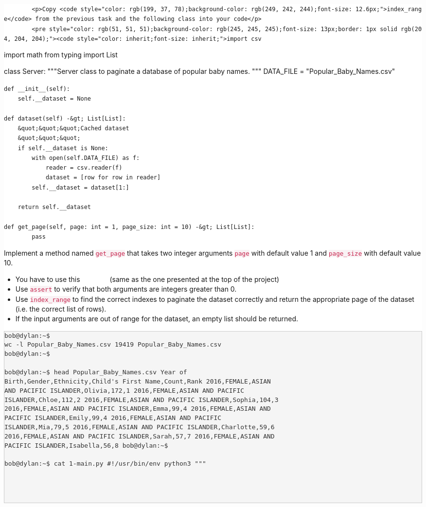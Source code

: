             <p>Copy <code style="color: rgb(199, 37, 78);background-color: rgb(249, 242, 244);font-size: 12.6px;">index_range</code> from the previous task and the following class into your code</p>
            <pre style="color: rgb(51, 51, 51);background-color: rgb(245, 245, 245);font-size: 13px;border: 1px solid rgb(204, 204, 204);"><code style="color: inherit;font-size: inherit;">import csv
import math
from typing import List


class Server:
    &quot;&quot;&quot;Server class to paginate a database of popular baby names.
    &quot;&quot;&quot;
    DATA_FILE = &quot;Popular_Baby_Names.csv&quot;

    def __init__(self):
        self.__dataset = None

    def dataset(self) -&gt; List[List]:
        &quot;&quot;&quot;Cached dataset
        &quot;&quot;&quot;
        if self.__dataset is None:
            with open(self.DATA_FILE) as f:
                reader = csv.reader(f)
                dataset = [row for row in reader]
            self.__dataset = dataset[1:]

        return self.__dataset

    def get_page(self, page: int = 1, page_size: int = 10) -&gt; List[List]:
            pass
</code></pre>
            <p>Implement a method named <code style="color: rgb(199, 37, 78);background-color: rgb(249, 242, 244);font-size: 12.6px;">get_page</code> that takes two integer arguments <code style="color: rgb(199, 37, 78);background-color: rgb(249, 242, 244);font-size: 12.6px;">page</code> with default value 1 and <code style="color: rgb(199, 37, 78);background-color: rgb(249, 242, 244);font-size: 12.6px;">page_size</code> with default value 10.</p>
            <ul>
                <li>You have to use this <a href="https://intranet.alxswe.com/rltoken/NBLY6mdKDBR9zWvNADwjjg" title="CSV file" target="_blank" style="color: transparent;">CSV file</a> (same as the one presented at the top of the project)</li>
                <li>Use <code style="color: rgb(199, 37, 78);background-color: rgb(249, 242, 244);font-size: 12.6px;">assert</code> to verify that both arguments are integers greater than 0.</li>
                <li>Use <code style="color: rgb(199, 37, 78);background-color: rgb(249, 242, 244);font-size: 12.6px;">index_range</code> to find the correct indexes to paginate the dataset correctly and return the appropriate page of the dataset (i.e. the correct list of rows).</li>
                <li>If the input arguments are out of range for the dataset, an empty list should be returned.</li>
            </ul>
            <pre style="color: rgb(51, 51, 51);background-color: rgb(245, 245, 245);font-size: 13px;border: 1px solid rgb(204, 204, 204);"><code style="color: inherit;font-size: inherit;">bob@dylan:~$  wc -l Popular_Baby_Names.csv 
19419 Popular_Baby_Names.csv
bob@dylan:~$  
bob@dylan:~$ head Popular_Baby_Names.csv
Year of Birth,Gender,Ethnicity,Child&apos;s First Name,Count,Rank
2016,FEMALE,ASIAN AND PACIFIC ISLANDER,Olivia,172,1
2016,FEMALE,ASIAN AND PACIFIC ISLANDER,Chloe,112,2
2016,FEMALE,ASIAN AND PACIFIC ISLANDER,Sophia,104,3
2016,FEMALE,ASIAN AND PACIFIC ISLANDER,Emma,99,4
2016,FEMALE,ASIAN AND PACIFIC ISLANDER,Emily,99,4
2016,FEMALE,ASIAN AND PACIFIC ISLANDER,Mia,79,5
2016,FEMALE,ASIAN AND PACIFIC ISLANDER,Charlotte,59,6
2016,FEMALE,ASIAN AND PACIFIC ISLANDER,Sarah,57,7
2016,FEMALE,ASIAN AND PACIFIC ISLANDER,Isabella,56,8
bob@dylan:~$  
bob@dylan:~$  cat 1-main.py
#!/usr/bin/env python3
&quot;&quot;&quot;